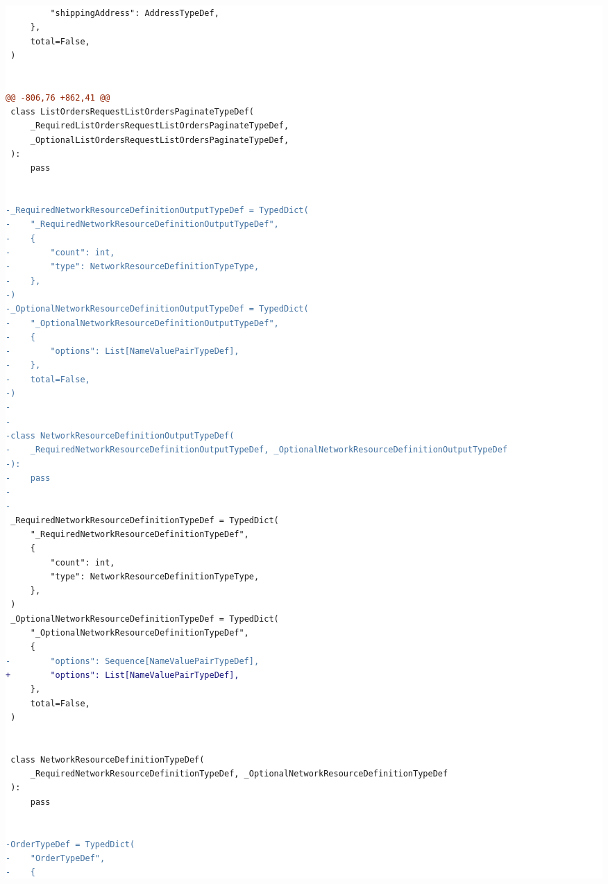 ```diff
         "shippingAddress": AddressTypeDef,
     },
     total=False,
 )
 
 
@@ -806,76 +862,41 @@
 class ListOrdersRequestListOrdersPaginateTypeDef(
     _RequiredListOrdersRequestListOrdersPaginateTypeDef,
     _OptionalListOrdersRequestListOrdersPaginateTypeDef,
 ):
     pass
 
 
-_RequiredNetworkResourceDefinitionOutputTypeDef = TypedDict(
-    "_RequiredNetworkResourceDefinitionOutputTypeDef",
-    {
-        "count": int,
-        "type": NetworkResourceDefinitionTypeType,
-    },
-)
-_OptionalNetworkResourceDefinitionOutputTypeDef = TypedDict(
-    "_OptionalNetworkResourceDefinitionOutputTypeDef",
-    {
-        "options": List[NameValuePairTypeDef],
-    },
-    total=False,
-)
-
-
-class NetworkResourceDefinitionOutputTypeDef(
-    _RequiredNetworkResourceDefinitionOutputTypeDef, _OptionalNetworkResourceDefinitionOutputTypeDef
-):
-    pass
-
-
 _RequiredNetworkResourceDefinitionTypeDef = TypedDict(
     "_RequiredNetworkResourceDefinitionTypeDef",
     {
         "count": int,
         "type": NetworkResourceDefinitionTypeType,
     },
 )
 _OptionalNetworkResourceDefinitionTypeDef = TypedDict(
     "_OptionalNetworkResourceDefinitionTypeDef",
     {
-        "options": Sequence[NameValuePairTypeDef],
+        "options": List[NameValuePairTypeDef],
     },
     total=False,
 )
 
 
 class NetworkResourceDefinitionTypeDef(
     _RequiredNetworkResourceDefinitionTypeDef, _OptionalNetworkResourceDefinitionTypeDef
 ):
     pass
 
 
-OrderTypeDef = TypedDict(
-    "OrderTypeDef",
-    {
```